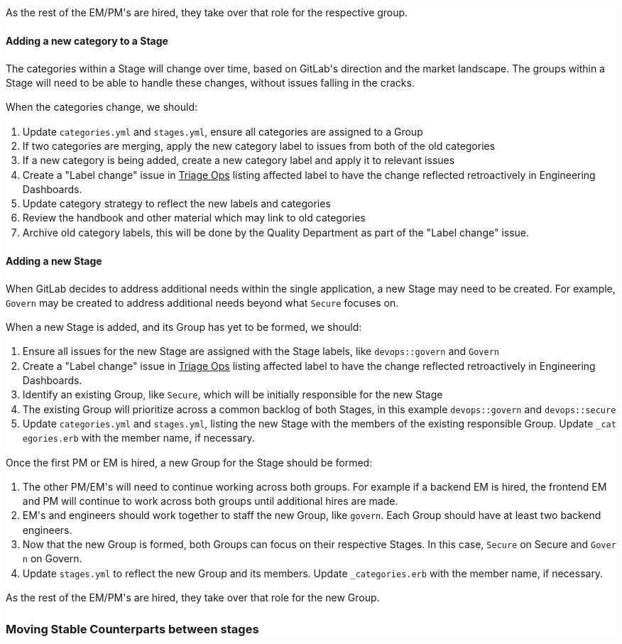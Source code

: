 As the rest of the EM/PM's are hired, they take over that role for the respective group.

#### Adding a new category to a Stage

The categories within a Stage will change over time, based on GitLab's direction and the market landscape. The groups within a Stage will need to
be able to handle these changes, without issues falling in the cracks.

When the categories change, we should:

1. Update `categories.yml` and `stages.yml`, ensure all categories are assigned to a Group
1. If two categories are merging, apply the new category label to issues from both of the old categories
1. If a new category is being added, create a new category label and apply it to relevant issues
1. Create a "Label change" issue in [Triage Ops](https://gitlab.com/gitlab-org/quality/triage-ops) listing affected label to have the change reflected retroactively in Engineering Dashboards.
1. Update category strategy to reflect the new labels and categories
1. Review the handbook and other material which may link to old categories
1. Archive old category labels, this will be done by the Quality Department as part of the "Label change" issue.

#### Adding a new Stage

When GitLab decides to address additional needs within the single application, a new Stage may need to be created. For example, `Govern` may be created to
address additional needs beyond what `Secure` focuses on.

When a new Stage is added, and its Group has yet to be formed, we should:

1. Ensure all issues for the new Stage are assigned with the Stage labels, like `devops::govern` and `Govern`
1. Create a "Label change" issue in [Triage Ops](https://gitlab.com/gitlab-org/quality/triage-ops) listing affected label to have the change reflected retroactively in Engineering Dashboards.
1. Identify an existing Group, like `Secure`, which will be initially responsible for the new Stage
1. The existing Group will prioritize across a common backlog of both Stages, in this example `devops::govern` and `devops::secure`
1. Update `categories.yml` and `stages.yml`, listing the new Stage with the members of the existing responsible Group. Update `_categories.erb` with the member name, if necessary.

Once the first PM or EM is hired, a new Group for the Stage should be formed:

1. The other PM/EM's will need to continue working across both groups. For example if a backend EM is hired, the frontend EM and PM will continue to work across both groups until additional hires are made.
1. EM's and engineers should work together to staff the new Group, like `govern`. Each Group should have at least two backend engineers.
1. Now that the new Group is formed, both Groups can focus on their respective Stages. In this case, `Secure` on Secure and `Govern` on Govern.
1. Update `stages.yml` to reflect the new Group and its members. Update `_categories.erb` with the member name, if necessary.

As the rest of the EM/PM's are hired, they take over that role for the new Group.

### Moving Stable Counterparts between stages
